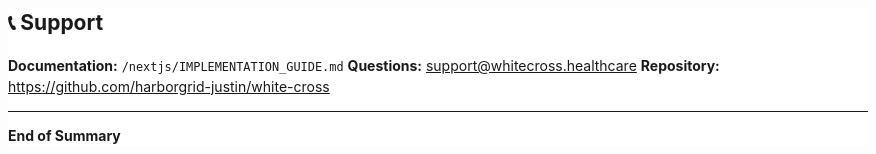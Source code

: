 
## 📞 Support

**Documentation:** `/nextjs/IMPLEMENTATION_GUIDE.md`
**Questions:** support@whitecross.healthcare
**Repository:** https://github.com/harborgrid-justin/white-cross

---

**End of Summary**
